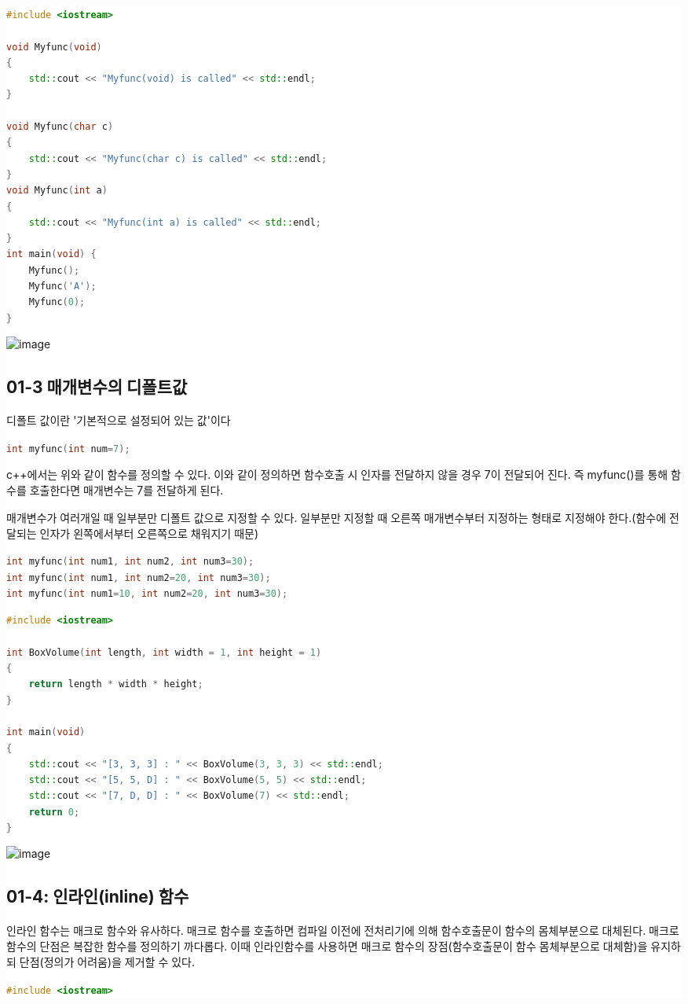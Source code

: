 ```c++
#include <iostream>

void Myfunc(void)
{
	std::cout << "Myfunc(void) is called" << std::endl;
}

void Myfunc(char c)
{
	std::cout << "Myfunc(char c) is called" << std::endl;
}
void Myfunc(int a)
{
	std::cout << "Myfunc(int a) is called" << std::endl;
}
int main(void) {
	Myfunc();
	Myfunc('A');
	Myfunc(0);
}
```
![image](https://user-images.githubusercontent.com/110090496/226820652-689f892d-835b-4616-979d-4a387ea729dd.png)

## 01-3 매개변수의 디폴트값
디폴트 값이란 '기본적으로 설정되어 있는 값'이다
```c++
int myfunc(int num=7);
```
c++에서는 위와 같이 함수를 정의할 수 있다. 이와 같이 정의하면 함수호출 시 인자를 전달하지 않을 경우 7이 전달되어 진다.
즉 myfunc()를 통해 함수를 호출한다면 매개변수는 7를 전달하게 된다.

매개변수가 여러개일 때 일부분만 디폴트 값으로 지정할 수 있다. 일부분만 지정할 때 오른쪽 매개변수부터 지정하는 형태로 지정해야 한다.(함수에 전달되는 인자가 왼쪽에서부터 오른쪽으로 채워지기 때문)
```c++
int myfunc(int num1, int num2, int num3=30);
int myfunc(int num1, int num2=20, int num3=30);
int myfunc(int num1=10, int num2=20, int num3=30);
```

```c++
#include <iostream>

int BoxVolume(int length, int width = 1, int height = 1)
{
	return length * width * height;
}

int main(void)
{
	std::cout << "[3, 3, 3] : " << BoxVolume(3, 3, 3) << std::endl;
	std::cout << "[5, 5, D] : " << BoxVolume(5, 5) << std::endl;
	std::cout << "[7, D, D] : " << BoxVolume(7) << std::endl;
	return 0;
}
```
![image](https://user-images.githubusercontent.com/110090496/226826417-dcd47a15-7f72-4918-b2a7-25f33ef01253.png)
## 01-4: 인라인(inline) 함수
인라인 함수는 매크로 함수와 유사하다. 매크로 함수를 호출하면 컴파일 이전에 전처리기에 의해 함수호출문이 함수의 몸체부분으로 대체된다. 매크로 함수의 단점은 복잡한 함수를 정의하기 까다롭다. 이때 인라인함수를 사용하면 매크로 함수의 장점(함수호출문이 함수 몸체부분으로 대체함)을 유지하되 단점(정의가 어려움)을 제거할 수 있다.
```c++
#include <iostream>

```